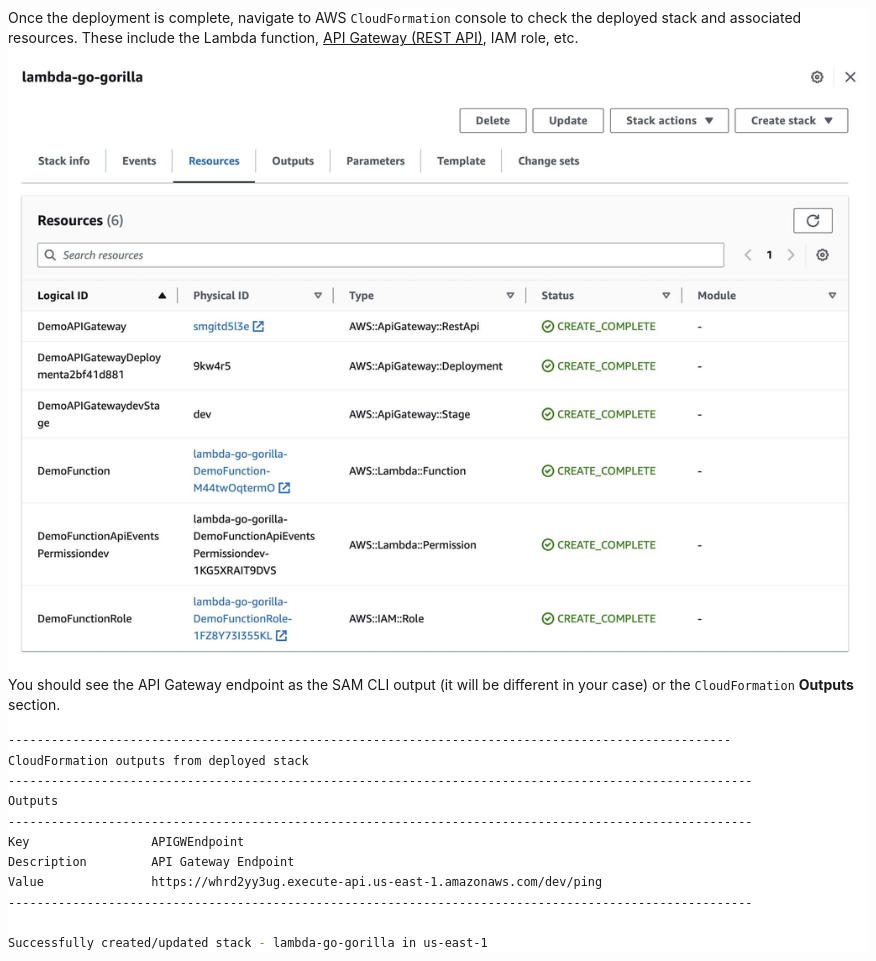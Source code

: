 Once the deployment is complete, navigate to AWS `CloudFormation` console to check the deployed stack and associated resources. These include the Lambda function, [API Gateway (REST API)](https://docs.aws.amazon.com/apigateway/latest/developerguide/apigateway-rest-api.html?sc_channel=el&sc_campaign=datamlwave&sc_content=golang-apis-on-aws-lambda&sc_geo=mult&sc_country=mult&sc_outcome=acq), IAM role, etc.

![AWS CloudFormation stack](images/cfn.jpg)

You should see the API Gateway endpoint as the SAM CLI output (it will be different in your case) or the `CloudFormation` **Outputs** section. 

```bash
-----------------------------------------------------------------------------------------------------
CloudFormation outputs from deployed stack
--------------------------------------------------------------------------------------------------------
Outputs                                                                                                
--------------------------------------------------------------------------------------------------------
Key                 APIGWEndpoint                                                                   
Description         API Gateway Endpoint                                                                                                
Value               https://whrd2yy3ug.execute-api.us-east-1.amazonaws.com/dev/ping                    
--------------------------------------------------------------------------------------------------------

Successfully created/updated stack - lambda-go-gorilla in us-east-1
```
